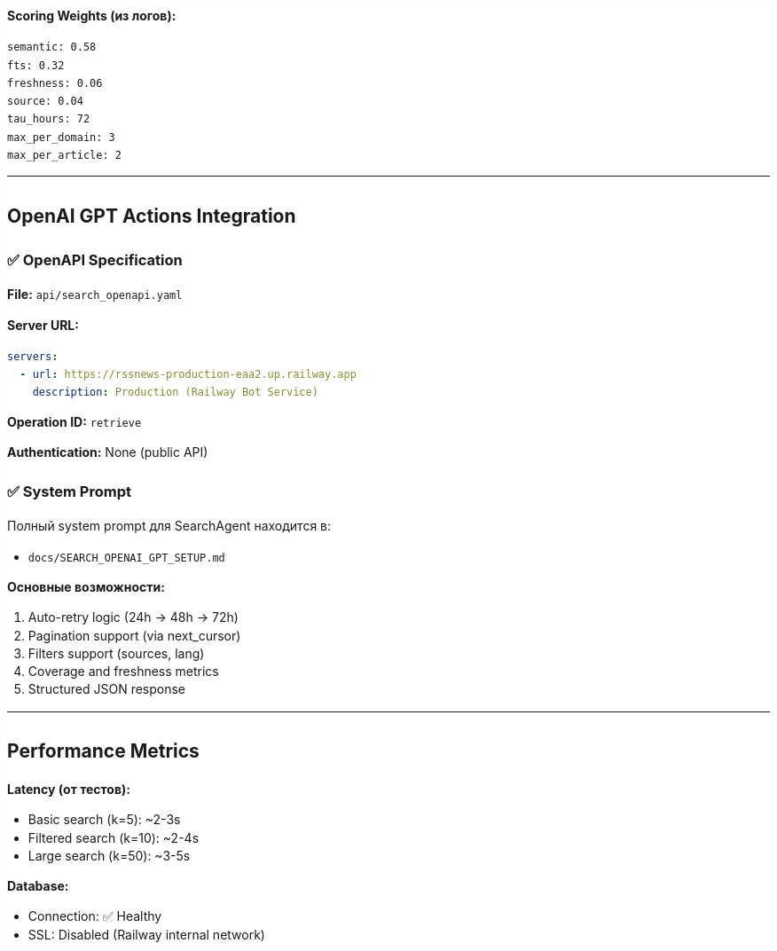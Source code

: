 **Scoring Weights (из логов):**
```
semantic: 0.58
fts: 0.32
freshness: 0.06
source: 0.04
tau_hours: 72
max_per_domain: 3
max_per_article: 2
```

---

## OpenAI GPT Actions Integration

### ✅ OpenAPI Specification

**File:** `api/search_openapi.yaml`

**Server URL:**
```yaml
servers:
  - url: https://rssnews-production-eaa2.up.railway.app
    description: Production (Railway Bot Service)
```

**Operation ID:** `retrieve`

**Authentication:** None (public API)

### ✅ System Prompt

Полный system prompt для SearchAgent находится в:
- `docs/SEARCH_OPENAI_GPT_SETUP.md`

**Основные возможности:**
1. Auto-retry logic (24h → 48h → 72h)
2. Pagination support (via next_cursor)
3. Filters support (sources, lang)
4. Coverage and freshness metrics
5. Structured JSON response

---

## Performance Metrics

**Latency (от тестов):**
- Basic search (k=5): ~2-3s
- Filtered search (k=10): ~2-4s
- Large search (k=50): ~3-5s

**Database:**
- Connection: ✅ Healthy
- SSL: Disabled (Railway internal network)
